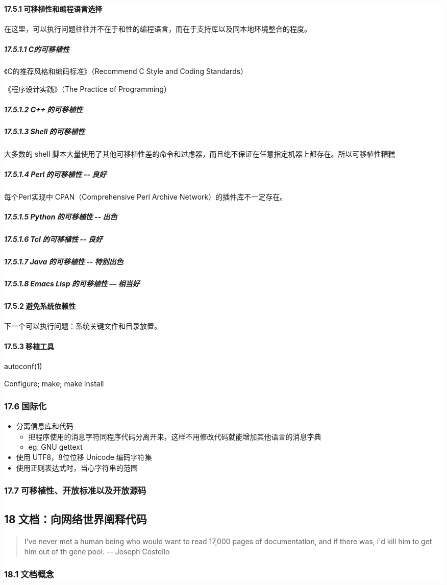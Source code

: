 #### 17.5.1 可移植性和编程语言选择

在这里，可以执行问题往往并不在于和性的编程语言，而在于支持库以及同本地环境整合的程度。

##### 17.5.1.1 C的可移植性

《C的推荐风格和编码标准》（Recommend C Style and Coding Standards）

《程序设计实践》（The Practice of Programming）

##### 17.5.1.2 C++ 的可移植性

##### 17.5.1.3 Shell 的可移植性

大多数的 shell 脚本大量使用了其他可移植性差的命令和过虑器，而且绝不保证在任意指定机器上都存在。所以可移植性糟糕

##### 17.5.1.4 Perl 的可移植性 -- 良好

每个Perl实现中 CPAN（Comprehensive Perl Archive Network）的插件库不一定存在。

##### 17.5.1.5 Python 的可移植性 -- 出色

##### 17.5.1.6 Tcl 的可移植性 -- 良好

##### 17.5.1.7 Java 的可移植性 -- 特别出色

##### 17.5.1.8 Emacs Lisp 的可移植性 — 相当好

#### 17.5.2 避免系统依赖性

下一个可以执行问题：系统关键文件和目录放置。

#### 17.5.3 移植工具

autoconf(1)

Configure; make; make install

### 17.6 国际化

- 分离信息库和代码
  - 把程序使用的消息字符同程序代码分离开来，这样不用修改代码就能增加其他语言的消息字典
  - eg. GNU gettext
- 使用 UTF8，8位位移 Unicode 编码字符集
- 使用正则表达式时，当心字符串的范围

### 17.7 可移植性、开放标准以及开放源码

## 18 文档：向网络世界阐释代码

> I've never met a human being who would want to read 17,000 pages of documentation, and if there was, i'd kill him to get him out of th gene pool. -- Joseph Costello

### 18.1 文档概念
